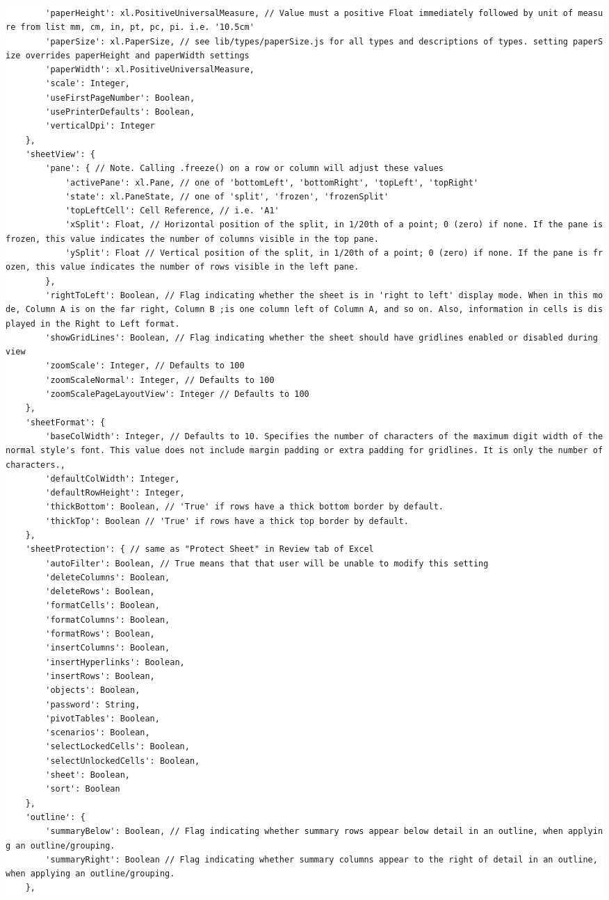 ```
        'paperHeight': xl.PositiveUniversalMeasure, // Value must a positive Float immediately followed by unit of measure from list mm, cm, in, pt, pc, pi. i.e. '10.5cm'
        'paperSize': xl.PaperSize, // see lib/types/paperSize.js for all types and descriptions of types. setting paperSize overrides paperHeight and paperWidth settings
        'paperWidth': xl.PositiveUniversalMeasure,
        'scale': Integer,
        'useFirstPageNumber': Boolean,
        'usePrinterDefaults': Boolean,
        'verticalDpi': Integer
    },
    'sheetView': {
        'pane': { // Note. Calling .freeze() on a row or column will adjust these values
            'activePane': xl.Pane, // one of 'bottomLeft', 'bottomRight', 'topLeft', 'topRight'
            'state': xl.PaneState, // one of 'split', 'frozen', 'frozenSplit'
            'topLeftCell': Cell Reference, // i.e. 'A1'
            'xSplit': Float, // Horizontal position of the split, in 1/20th of a point; 0 (zero) if none. If the pane is frozen, this value indicates the number of columns visible in the top pane.
            'ySplit': Float // Vertical position of the split, in 1/20th of a point; 0 (zero) if none. If the pane is frozen, this value indicates the number of rows visible in the left pane.
        },
        'rightToLeft': Boolean, // Flag indicating whether the sheet is in 'right to left' display mode. When in this mode, Column A is on the far right, Column B ;is one column left of Column A, and so on. Also, information in cells is displayed in the Right to Left format.
        'showGridLines': Boolean, // Flag indicating whether the sheet should have gridlines enabled or disabled during view
        'zoomScale': Integer, // Defaults to 100
        'zoomScaleNormal': Integer, // Defaults to 100
        'zoomScalePageLayoutView': Integer // Defaults to 100
    },
    'sheetFormat': {
        'baseColWidth': Integer, // Defaults to 10. Specifies the number of characters of the maximum digit width of the normal style's font. This value does not include margin padding or extra padding for gridlines. It is only the number of characters.,
        'defaultColWidth': Integer,
        'defaultRowHeight': Integer,
        'thickBottom': Boolean, // 'True' if rows have a thick bottom border by default.
        'thickTop': Boolean // 'True' if rows have a thick top border by default.
    },
    'sheetProtection': { // same as "Protect Sheet" in Review tab of Excel
        'autoFilter': Boolean, // True means that that user will be unable to modify this setting
        'deleteColumns': Boolean,
        'deleteRows': Boolean,
        'formatCells': Boolean,
        'formatColumns': Boolean,
        'formatRows': Boolean,
        'insertColumns': Boolean,
        'insertHyperlinks': Boolean,
        'insertRows': Boolean,
        'objects': Boolean,
        'password': String,
        'pivotTables': Boolean,
        'scenarios': Boolean,
        'selectLockedCells': Boolean,
        'selectUnlockedCells': Boolean,
        'sheet': Boolean,
        'sort': Boolean
    },
    'outline': {
        'summaryBelow': Boolean, // Flag indicating whether summary rows appear below detail in an outline, when applying an outline/grouping.
        'summaryRight': Boolean // Flag indicating whether summary columns appear to the right of detail in an outline, when applying an outline/grouping.
    },
```